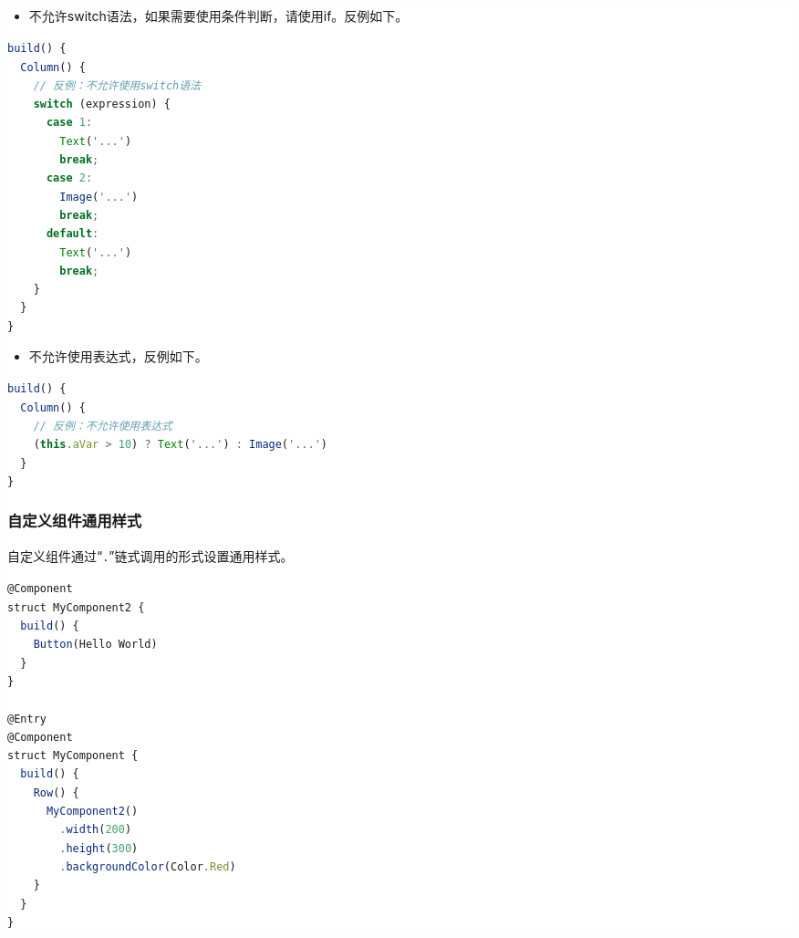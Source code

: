 - 不允许switch语法，如果需要使用条件判断，请使用if。反例如下。

```JavaScript
build() {
  Column() {
    // 反例：不允许使用switch语法
    switch (expression) {
      case 1:
        Text('...')
        break;
      case 2:
        Image('...')
        break;
      default:
        Text('...')
        break;
    }
  }
}
```

- 不允许使用表达式，反例如下。

```JavaScript
build() {
  Column() {
    // 反例：不允许使用表达式
    (this.aVar > 10) ? Text('...') : Image('...')
  }
}
```

### 自定义组件通用样式

自定义组件通过“`.`”链式调用的形式设置通用样式。

```JavaScript
@Component
struct MyComponent2 {
  build() {
    Button(Hello World)
  }
}

@Entry
@Component
struct MyComponent {
  build() {
    Row() {
      MyComponent2()
        .width(200)
        .height(300)
        .backgroundColor(Color.Red)
    }
  }
}
```
